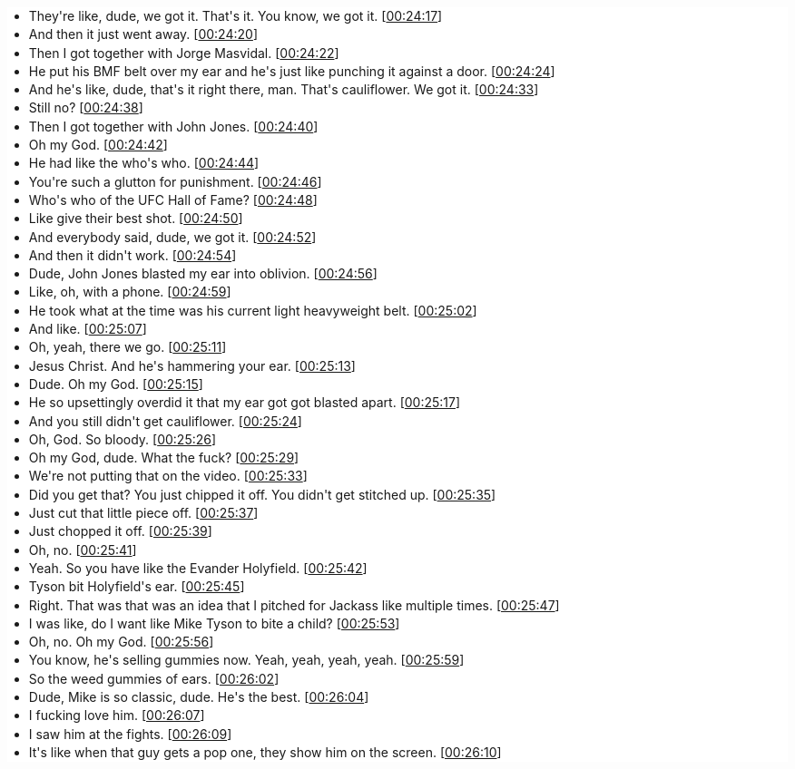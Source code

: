 *  They're like, dude, we got it. That's it. You know, we got it. [[00:24:17](https://www.youtube.com/watch?v=IZ0AgO0yASo&t=1457.0s)]
*  And then it just went away. [[00:24:20](https://www.youtube.com/watch?v=IZ0AgO0yASo&t=1460.0s)]
*  Then I got together with Jorge Masvidal. [[00:24:22](https://www.youtube.com/watch?v=IZ0AgO0yASo&t=1462.0s)]
*  He put his BMF belt over my ear and he's just like punching it against a door. [[00:24:24](https://www.youtube.com/watch?v=IZ0AgO0yASo&t=1464.0s)]
*  And he's like, dude, that's it right there, man. That's cauliflower. We got it. [[00:24:33](https://www.youtube.com/watch?v=IZ0AgO0yASo&t=1473.0s)]
*  Still no? [[00:24:38](https://www.youtube.com/watch?v=IZ0AgO0yASo&t=1478.0s)]
*  Then I got together with John Jones. [[00:24:40](https://www.youtube.com/watch?v=IZ0AgO0yASo&t=1480.0s)]
*  Oh my God. [[00:24:42](https://www.youtube.com/watch?v=IZ0AgO0yASo&t=1482.0s)]
*  He had like the who's who. [[00:24:44](https://www.youtube.com/watch?v=IZ0AgO0yASo&t=1484.0s)]
*  You're such a glutton for punishment. [[00:24:46](https://www.youtube.com/watch?v=IZ0AgO0yASo&t=1486.0s)]
*  Who's who of the UFC Hall of Fame? [[00:24:48](https://www.youtube.com/watch?v=IZ0AgO0yASo&t=1488.0s)]
*  Like give their best shot. [[00:24:50](https://www.youtube.com/watch?v=IZ0AgO0yASo&t=1490.0s)]
*  And everybody said, dude, we got it. [[00:24:52](https://www.youtube.com/watch?v=IZ0AgO0yASo&t=1492.0s)]
*  And then it didn't work. [[00:24:54](https://www.youtube.com/watch?v=IZ0AgO0yASo&t=1494.0s)]
*  Dude, John Jones blasted my ear into oblivion. [[00:24:56](https://www.youtube.com/watch?v=IZ0AgO0yASo&t=1496.0s)]
*  Like, oh, with a phone. [[00:24:59](https://www.youtube.com/watch?v=IZ0AgO0yASo&t=1499.0s)]
*  He took what at the time was his current light heavyweight belt. [[00:25:02](https://www.youtube.com/watch?v=IZ0AgO0yASo&t=1502.0s)]
*  And like. [[00:25:07](https://www.youtube.com/watch?v=IZ0AgO0yASo&t=1507.0s)]
*  Oh, yeah, there we go. [[00:25:11](https://www.youtube.com/watch?v=IZ0AgO0yASo&t=1511.0s)]
*  Jesus Christ. And he's hammering your ear. [[00:25:13](https://www.youtube.com/watch?v=IZ0AgO0yASo&t=1513.0s)]
*  Dude. Oh my God. [[00:25:15](https://www.youtube.com/watch?v=IZ0AgO0yASo&t=1515.0s)]
*  He so upsettingly overdid it that my ear got got blasted apart. [[00:25:17](https://www.youtube.com/watch?v=IZ0AgO0yASo&t=1517.0s)]
*  And you still didn't get cauliflower. [[00:25:24](https://www.youtube.com/watch?v=IZ0AgO0yASo&t=1524.0s)]
*  Oh, God. So bloody. [[00:25:26](https://www.youtube.com/watch?v=IZ0AgO0yASo&t=1526.0s)]
*  Oh my God, dude. What the fuck? [[00:25:29](https://www.youtube.com/watch?v=IZ0AgO0yASo&t=1529.0s)]
*  We're not putting that on the video. [[00:25:33](https://www.youtube.com/watch?v=IZ0AgO0yASo&t=1533.0s)]
*  Did you get that? You just chipped it off. You didn't get stitched up. [[00:25:35](https://www.youtube.com/watch?v=IZ0AgO0yASo&t=1535.0s)]
*  Just cut that little piece off. [[00:25:37](https://www.youtube.com/watch?v=IZ0AgO0yASo&t=1537.0s)]
*  Just chopped it off. [[00:25:39](https://www.youtube.com/watch?v=IZ0AgO0yASo&t=1539.0s)]
*  Oh, no. [[00:25:41](https://www.youtube.com/watch?v=IZ0AgO0yASo&t=1541.0s)]
*  Yeah. So you have like the Evander Holyfield. [[00:25:42](https://www.youtube.com/watch?v=IZ0AgO0yASo&t=1542.0s)]
*  Tyson bit Holyfield's ear. [[00:25:45](https://www.youtube.com/watch?v=IZ0AgO0yASo&t=1545.0s)]
*  Right. That was that was an idea that I pitched for Jackass like multiple times. [[00:25:47](https://www.youtube.com/watch?v=IZ0AgO0yASo&t=1547.0s)]
*  I was like, do I want like Mike Tyson to bite a child? [[00:25:53](https://www.youtube.com/watch?v=IZ0AgO0yASo&t=1553.0s)]
*  Oh, no. Oh my God. [[00:25:56](https://www.youtube.com/watch?v=IZ0AgO0yASo&t=1556.0s)]
*  You know, he's selling gummies now. Yeah, yeah, yeah, yeah. [[00:25:59](https://www.youtube.com/watch?v=IZ0AgO0yASo&t=1559.0s)]
*  So the weed gummies of ears. [[00:26:02](https://www.youtube.com/watch?v=IZ0AgO0yASo&t=1562.0s)]
*  Dude, Mike is so classic, dude. He's the best. [[00:26:04](https://www.youtube.com/watch?v=IZ0AgO0yASo&t=1564.0s)]
*  I fucking love him. [[00:26:07](https://www.youtube.com/watch?v=IZ0AgO0yASo&t=1567.0s)]
*  I saw him at the fights. [[00:26:09](https://www.youtube.com/watch?v=IZ0AgO0yASo&t=1569.0s)]
*  It's like when that guy gets a pop one, they show him on the screen. [[00:26:10](https://www.youtube.com/watch?v=IZ0AgO0yASo&t=1570.0s)]